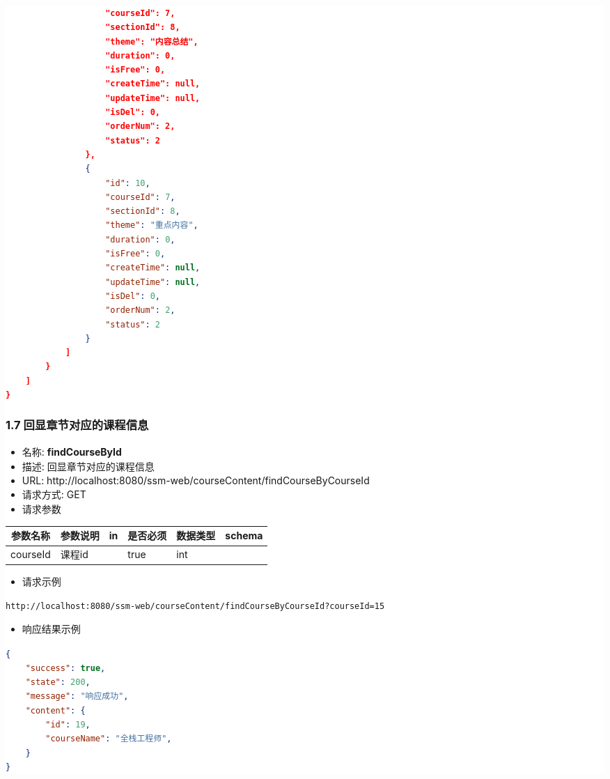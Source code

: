 ```json
                    "courseId": 7,
                    "sectionId": 8,
                    "theme": "内容总结",
                    "duration": 0,
                    "isFree": 0,
                    "createTime": null,
                    "updateTime": null,
                    "isDel": 0,
                    "orderNum": 2,
                    "status": 2
                },
                {
                    "id": 10,
                    "courseId": 7,
                    "sectionId": 8,
                    "theme": "重点内容",
                    "duration": 0,
                    "isFree": 0,
                    "createTime": null,
                    "updateTime": null,
                    "isDel": 0,
                    "orderNum": 2,
                    "status": 2
                }
            ]
        }
    ]
}
```

### 1.7 回显章节对应的课程信息

- 名称: **findCourseById**
- 描述:  回显章节对应的课程信息
- URL: http://localhost:8080/ssm-web/courseContent/findCourseByCourseId
- 请求方式: GET
- 请求参数

| 参数名称 | 参数说明 | in   | 是否必须 | 数据类型 | schema |
| -------- | -------- | ---- | -------- | -------- | ------ |
| courseId | 课程id   |      | true     | int      |        |

- 请求示例

```
http://localhost:8080/ssm-web/courseContent/findCourseByCourseId?courseId=15
```

- 响应结果示例

```json
{
    "success": true,
    "state": 200,
    "message": "响应成功",
    "content": {
        "id": 19,
        "courseName": "全栈工程师",
    }
}
```
